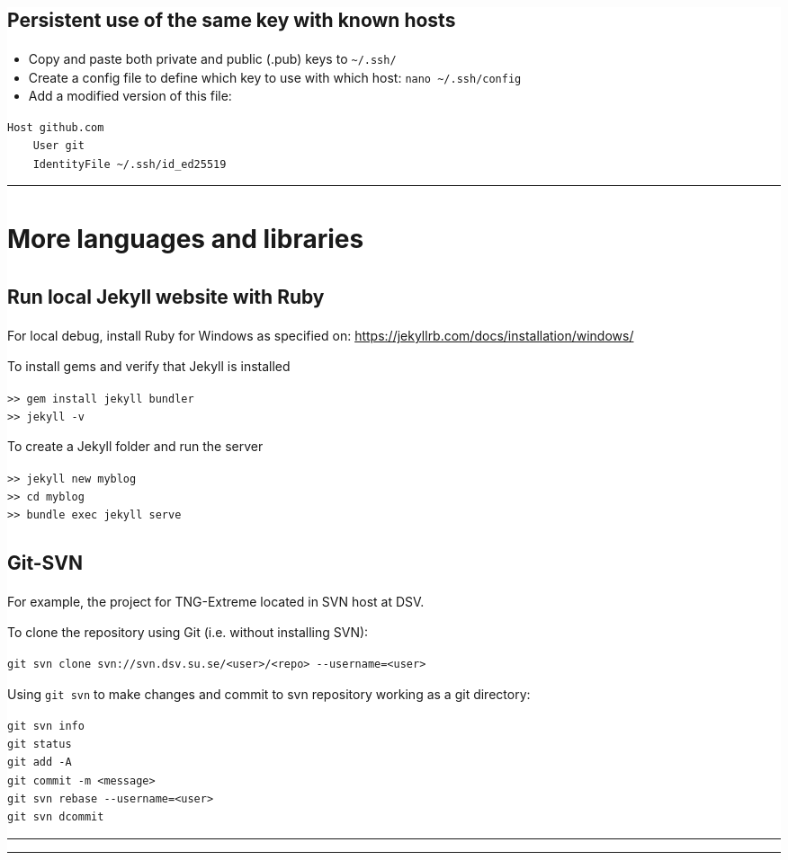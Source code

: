 ## Persistent use of the same key with known hosts

- Copy and paste both private and public (.pub) keys to `~/.ssh/`
- Create a config file to define which key to use with which host: `nano ~/.ssh/config`
- Add a modified version of this file:
```
Host github.com
    User git
    IdentityFile ~/.ssh/id_ed25519
```

---

# More languages and libraries

## Run local Jekyll website with Ruby

For local debug, install Ruby for Windows as specified on: https://jekyllrb.com/docs/installation/windows/

To install gems and verify that Jekyll is installed
```
>> gem install jekyll bundler
>> jekyll -v
```

To create a Jekyll folder and run the server
```
>> jekyll new myblog
>> cd myblog
>> bundle exec jekyll serve
```

## Git-SVN

For example, the project for TNG-Extreme located in SVN host at DSV.

To clone the repository using Git (i.e. without installing SVN):

`git svn clone svn://svn.dsv.su.se/<user>/<repo> --username=<user>`

Using `git svn` to make changes and commit to svn repository working as a git directory:

```
git svn info
git status
git add -A
git commit -m <message>
git svn rebase --username=<user>
git svn dcommit
```
---
---

